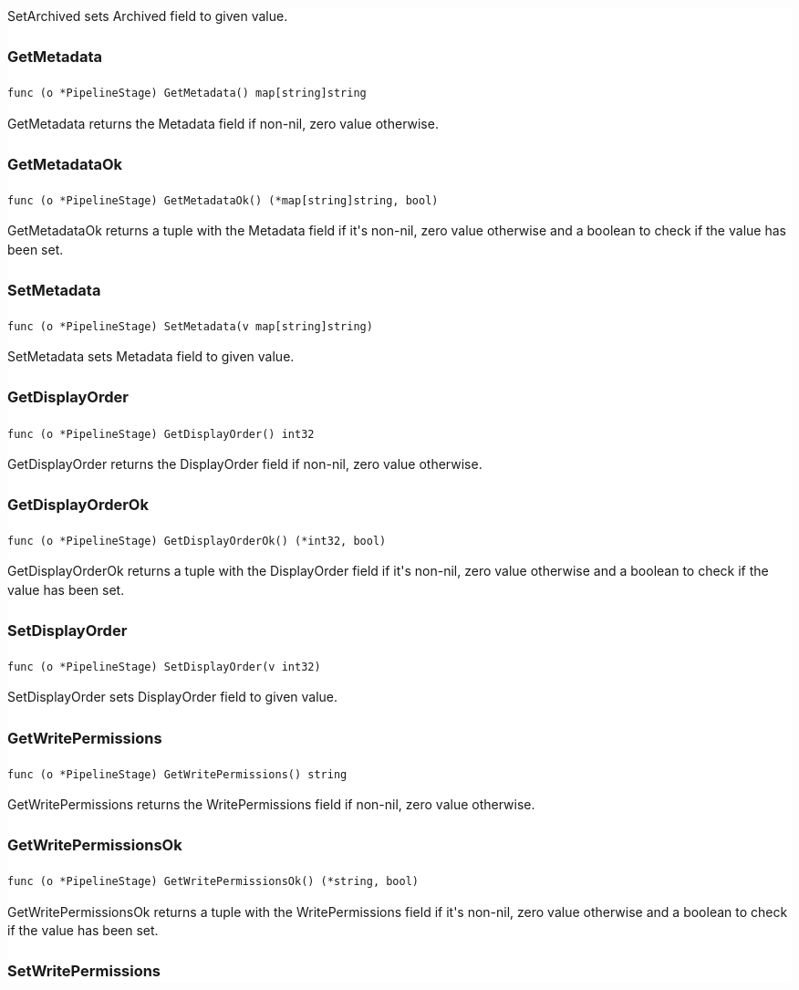 SetArchived sets Archived field to given value.


### GetMetadata

`func (o *PipelineStage) GetMetadata() map[string]string`

GetMetadata returns the Metadata field if non-nil, zero value otherwise.

### GetMetadataOk

`func (o *PipelineStage) GetMetadataOk() (*map[string]string, bool)`

GetMetadataOk returns a tuple with the Metadata field if it's non-nil, zero value otherwise
and a boolean to check if the value has been set.

### SetMetadata

`func (o *PipelineStage) SetMetadata(v map[string]string)`

SetMetadata sets Metadata field to given value.


### GetDisplayOrder

`func (o *PipelineStage) GetDisplayOrder() int32`

GetDisplayOrder returns the DisplayOrder field if non-nil, zero value otherwise.

### GetDisplayOrderOk

`func (o *PipelineStage) GetDisplayOrderOk() (*int32, bool)`

GetDisplayOrderOk returns a tuple with the DisplayOrder field if it's non-nil, zero value otherwise
and a boolean to check if the value has been set.

### SetDisplayOrder

`func (o *PipelineStage) SetDisplayOrder(v int32)`

SetDisplayOrder sets DisplayOrder field to given value.


### GetWritePermissions

`func (o *PipelineStage) GetWritePermissions() string`

GetWritePermissions returns the WritePermissions field if non-nil, zero value otherwise.

### GetWritePermissionsOk

`func (o *PipelineStage) GetWritePermissionsOk() (*string, bool)`

GetWritePermissionsOk returns a tuple with the WritePermissions field if it's non-nil, zero value otherwise
and a boolean to check if the value has been set.

### SetWritePermissions
